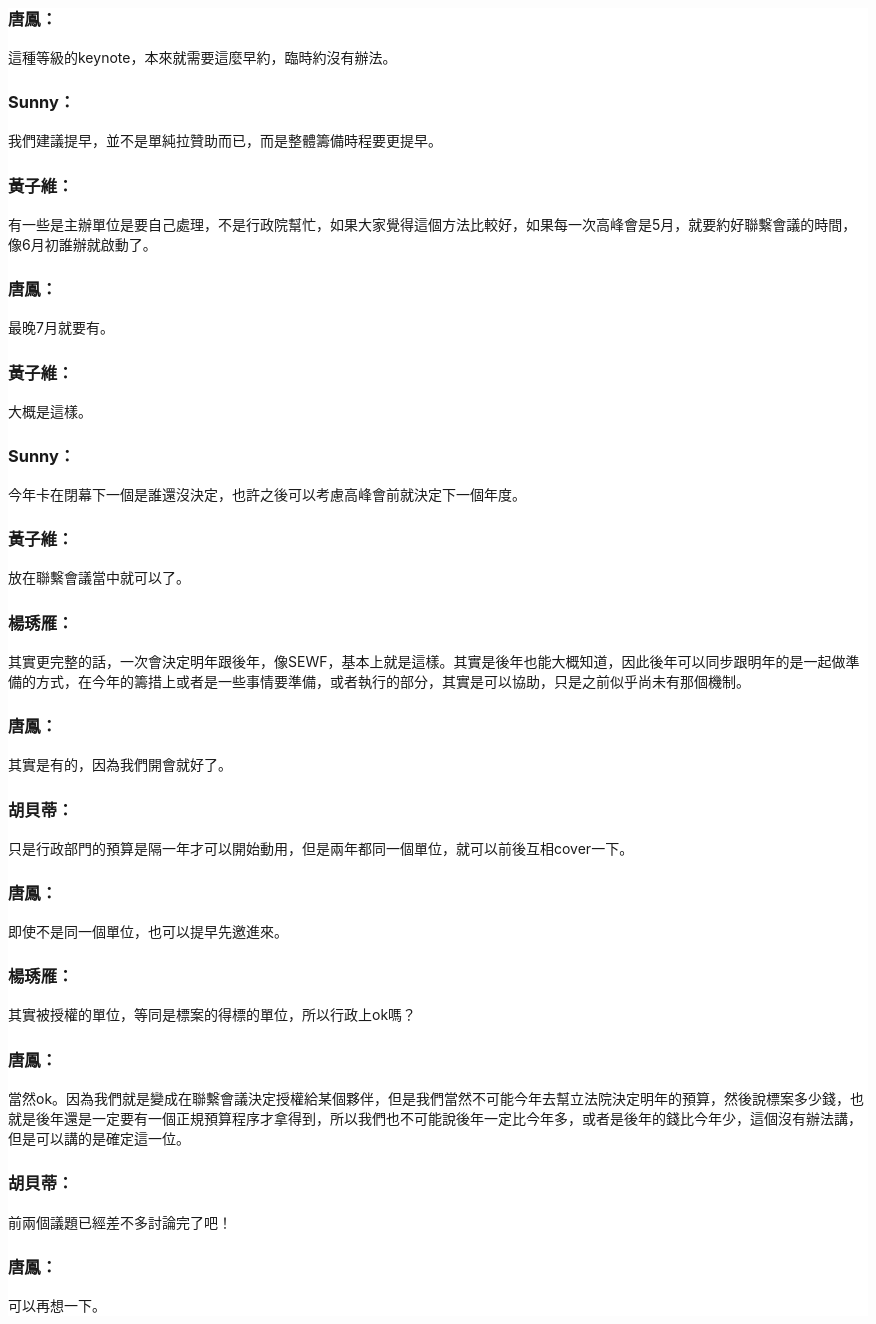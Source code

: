 ### 唐鳳：
這種等級的keynote，本來就需要這麼早約，臨時約沒有辦法。

### Sunny：
我們建議提早，並不是單純拉贊助而已，而是整體籌備時程要更提早。

### 黃子維：
有一些是主辦單位是要自己處理，不是行政院幫忙，如果大家覺得這個方法比較好，如果每一次高峰會是5月，就要約好聯繫會議的時間，像6月初誰辦就啟動了。

### 唐鳳：
最晚7月就要有。

### 黃子維：
大概是這樣。

### Sunny：
今年卡在閉幕下一個是誰還沒決定，也許之後可以考慮高峰會前就決定下一個年度。

### 黃子維：
放在聯繫會議當中就可以了。

### 楊琇雁：
其實更完整的話，一次會決定明年跟後年，像SEWF，基本上就是這樣。其實是後年也能大概知道，因此後年可以同步跟明年的是一起做準備的方式，在今年的籌措上或者是一些事情要準備，或者執行的部分，其實是可以協助，只是之前似乎尚未有那個機制。

### 唐鳳：
其實是有的，因為我們開會就好了。

### 胡貝蒂：
只是行政部門的預算是隔一年才可以開始動用，但是兩年都同一個單位，就可以前後互相cover一下。

### 唐鳳：
即使不是同一個單位，也可以提早先邀進來。

### 楊琇雁：
其實被授權的單位，等同是標案的得標的單位，所以行政上ok嗎？

### 唐鳳：
當然ok。因為我們就是變成在聯繫會議決定授權給某個夥伴，但是我們當然不可能今年去幫立法院決定明年的預算，然後說標案多少錢，也就是後年還是一定要有一個正規預算程序才拿得到，所以我們也不可能說後年一定比今年多，或者是後年的錢比今年少，這個沒有辦法講，但是可以講的是確定這一位。

### 胡貝蒂：
前兩個議題已經差不多討論完了吧！

### 唐鳳：
可以再想一下。
